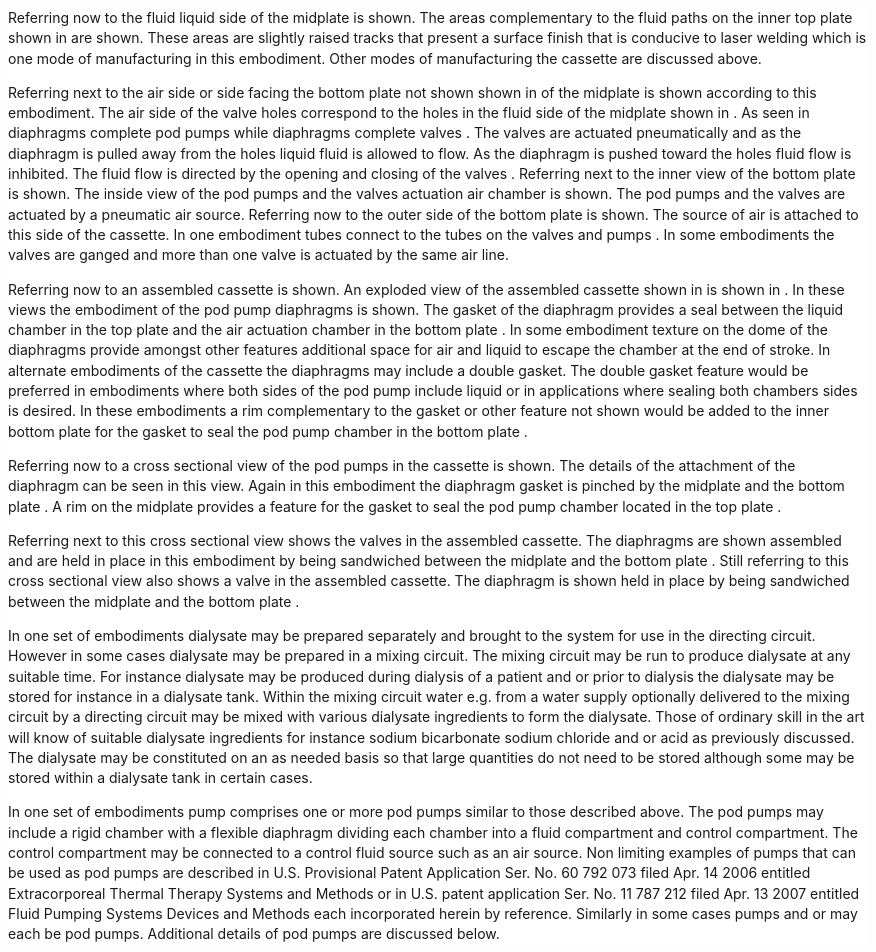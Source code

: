 Referring now to the fluid liquid side of the midplate is shown. The areas complementary to the fluid paths on the inner top plate shown in are shown. These areas are slightly raised tracks that present a surface finish that is conducive to laser welding which is one mode of manufacturing in this embodiment. Other modes of manufacturing the cassette are discussed above.

Referring next to the air side or side facing the bottom plate not shown shown in of the midplate is shown according to this embodiment. The air side of the valve holes correspond to the holes in the fluid side of the midplate shown in . As seen in diaphragms complete pod pumps while diaphragms complete valves . The valves are actuated pneumatically and as the diaphragm is pulled away from the holes liquid fluid is allowed to flow. As the diaphragm is pushed toward the holes fluid flow is inhibited. The fluid flow is directed by the opening and closing of the valves . Referring next to the inner view of the bottom plate is shown. The inside view of the pod pumps and the valves actuation air chamber is shown. The pod pumps and the valves are actuated by a pneumatic air source. Referring now to the outer side of the bottom plate is shown. The source of air is attached to this side of the cassette. In one embodiment tubes connect to the tubes on the valves and pumps . In some embodiments the valves are ganged and more than one valve is actuated by the same air line.

Referring now to an assembled cassette is shown. An exploded view of the assembled cassette shown in is shown in . In these views the embodiment of the pod pump diaphragms is shown. The gasket of the diaphragm provides a seal between the liquid chamber in the top plate and the air actuation chamber in the bottom plate . In some embodiment texture on the dome of the diaphragms provide amongst other features additional space for air and liquid to escape the chamber at the end of stroke. In alternate embodiments of the cassette the diaphragms may include a double gasket. The double gasket feature would be preferred in embodiments where both sides of the pod pump include liquid or in applications where sealing both chambers sides is desired. In these embodiments a rim complementary to the gasket or other feature not shown would be added to the inner bottom plate for the gasket to seal the pod pump chamber in the bottom plate .

Referring now to a cross sectional view of the pod pumps in the cassette is shown. The details of the attachment of the diaphragm can be seen in this view. Again in this embodiment the diaphragm gasket is pinched by the midplate and the bottom plate . A rim on the midplate provides a feature for the gasket to seal the pod pump chamber located in the top plate .

Referring next to this cross sectional view shows the valves in the assembled cassette. The diaphragms are shown assembled and are held in place in this embodiment by being sandwiched between the midplate and the bottom plate . Still referring to this cross sectional view also shows a valve in the assembled cassette. The diaphragm is shown held in place by being sandwiched between the midplate and the bottom plate .

In one set of embodiments dialysate may be prepared separately and brought to the system for use in the directing circuit. However in some cases dialysate may be prepared in a mixing circuit. The mixing circuit may be run to produce dialysate at any suitable time. For instance dialysate may be produced during dialysis of a patient and or prior to dialysis the dialysate may be stored for instance in a dialysate tank. Within the mixing circuit water e.g. from a water supply optionally delivered to the mixing circuit by a directing circuit may be mixed with various dialysate ingredients to form the dialysate. Those of ordinary skill in the art will know of suitable dialysate ingredients for instance sodium bicarbonate sodium chloride and or acid as previously discussed. The dialysate may be constituted on an as needed basis so that large quantities do not need to be stored although some may be stored within a dialysate tank in certain cases.

In one set of embodiments pump comprises one or more pod pumps similar to those described above. The pod pumps may include a rigid chamber with a flexible diaphragm dividing each chamber into a fluid compartment and control compartment. The control compartment may be connected to a control fluid source such as an air source. Non limiting examples of pumps that can be used as pod pumps are described in U.S. Provisional Patent Application Ser. No. 60 792 073 filed Apr. 14 2006 entitled Extracorporeal Thermal Therapy Systems and Methods or in U.S. patent application Ser. No. 11 787 212 filed Apr. 13 2007 entitled Fluid Pumping Systems Devices and Methods each incorporated herein by reference. Similarly in some cases pumps and or may each be pod pumps. Additional details of pod pumps are discussed below.
